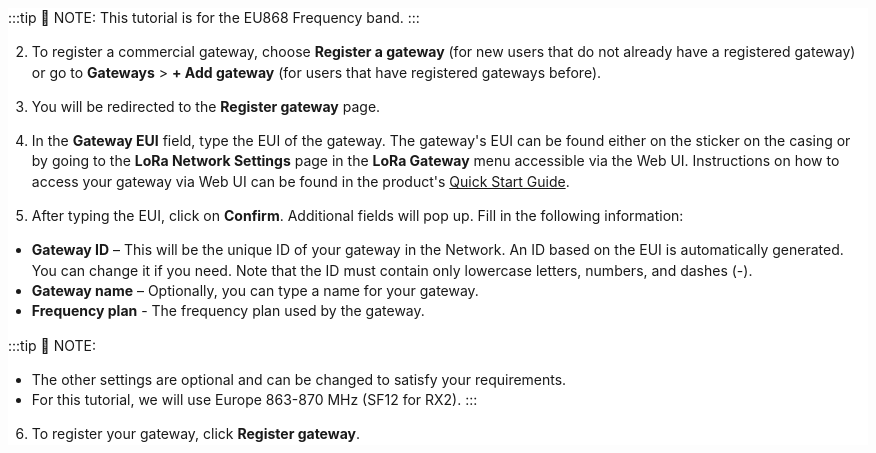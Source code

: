 
:::tip 📝 NOTE:
This tutorial is for the EU868 Frequency band.
:::


2. To register a commercial gateway, choose **Register a gateway** (for new users that do not already have a registered gateway) or go to **Gateways** > **+ Add gateway** (for users that have registered gateways before).


<rk-img
  src="/assets/images/wisgate/rak7268-v2/supported-lora-network-servers/ttn/2.console-page.png"
  width="100%"
  caption="Console Page after a successful login"
/>


3. You will be redirected to the **Register gateway** page.

4. In the **Gateway EUI** field, type the EUI of the gateway. The gateway's EUI can be found either on the sticker on the casing or by going to the **LoRa Network Settings** page in the **LoRa Gateway** menu accessible via the Web UI. Instructions on how to access your gateway via Web UI can be found in the product's [Quick Start Guide](https://docs.rakwireless.com/Product-Categories/WisGate/RAK7268-V2/Quickstart/).

<rk-img
  src="/assets/images/wisgate/rak7268-v2/supported-lora-network-servers/ttn/3.register-gateway.png"
  width="100%"
  caption="Register gateway"
/>


5. After typing the EUI, click on **Confirm**. Additional fields will pop up. Fill in the following information:

- **Gateway ID** – This will be the unique ID of your gateway in the Network. An ID based on the EUI is automatically generated. You can change it if you need. Note that the ID must contain only lowercase letters, numbers, and dashes (-).
- **Gateway name** – Optionally, you can type a name for your gateway.
- **Frequency plan** - The frequency plan used by the gateway.


:::tip 📝 NOTE:
- The other settings are optional and can be changed to satisfy your requirements.
- For this tutorial, we will use Europe 863-870&nbsp;MHz (SF12 for RX2).
:::

<rk-img
  src="/assets/images/wisgate/rak7268-v2/supported-lora-network-servers/ttn/4.adding-gateway.png"
  width="100%"
  caption="Adding a gateway"
/>


6. To register your gateway, click **Register gateway**.

<rk-img
  src="/assets/images/wisgate/rak7268-v2/supported-lora-network-servers/ttn/5.gateway-added.png"
  width="100%"
  caption="Successfully added a gateway"
/>
